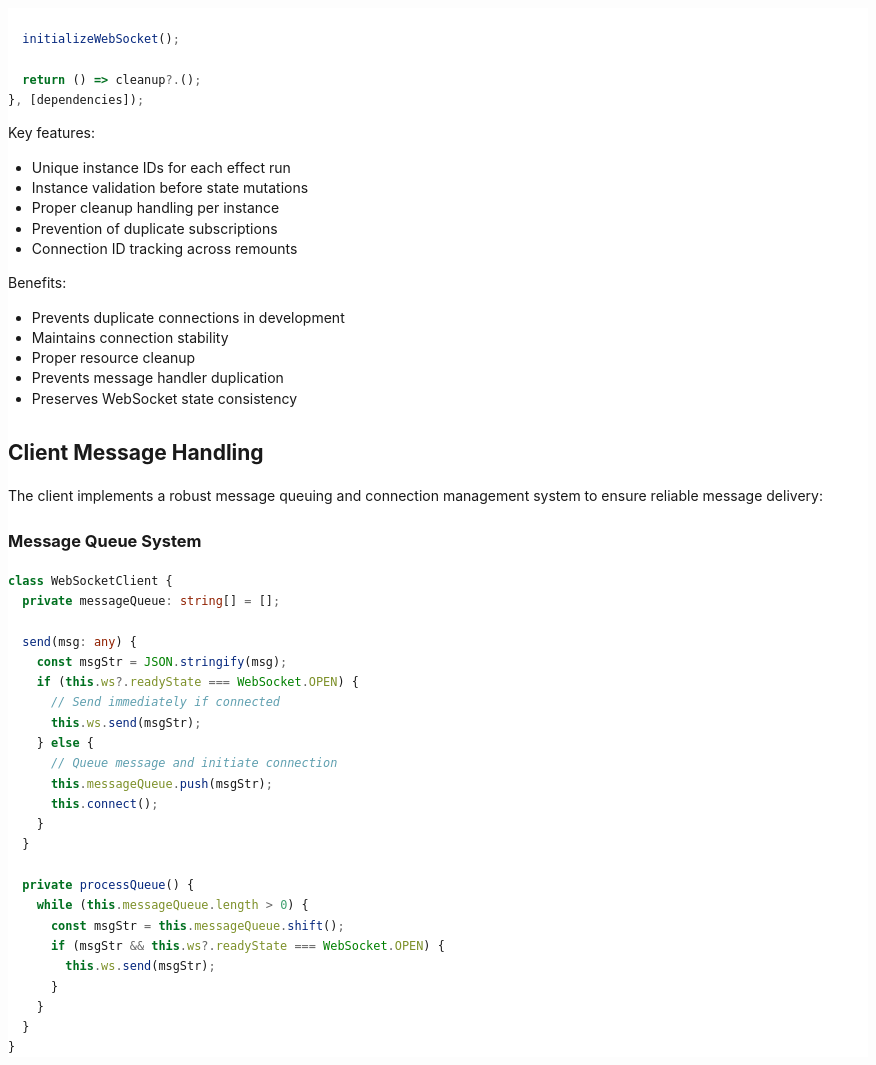 ```typescript

  initializeWebSocket();

  return () => cleanup?.();
}, [dependencies]);
```

Key features:
- Unique instance IDs for each effect run
- Instance validation before state mutations
- Proper cleanup handling per instance
- Prevention of duplicate subscriptions
- Connection ID tracking across remounts

Benefits:
- Prevents duplicate connections in development
- Maintains connection stability
- Proper resource cleanup
- Prevents message handler duplication
- Preserves WebSocket state consistency

## Client Message Handling

The client implements a robust message queuing and connection management system to ensure reliable message delivery:

### Message Queue System
```typescript
class WebSocketClient {
  private messageQueue: string[] = [];

  send(msg: any) {
    const msgStr = JSON.stringify(msg);
    if (this.ws?.readyState === WebSocket.OPEN) {
      // Send immediately if connected
      this.ws.send(msgStr);
    } else {
      // Queue message and initiate connection
      this.messageQueue.push(msgStr);
      this.connect();
    }
  }

  private processQueue() {
    while (this.messageQueue.length > 0) {
      const msgStr = this.messageQueue.shift();
      if (msgStr && this.ws?.readyState === WebSocket.OPEN) {
        this.ws.send(msgStr);
      }
    }
  }
}
```
